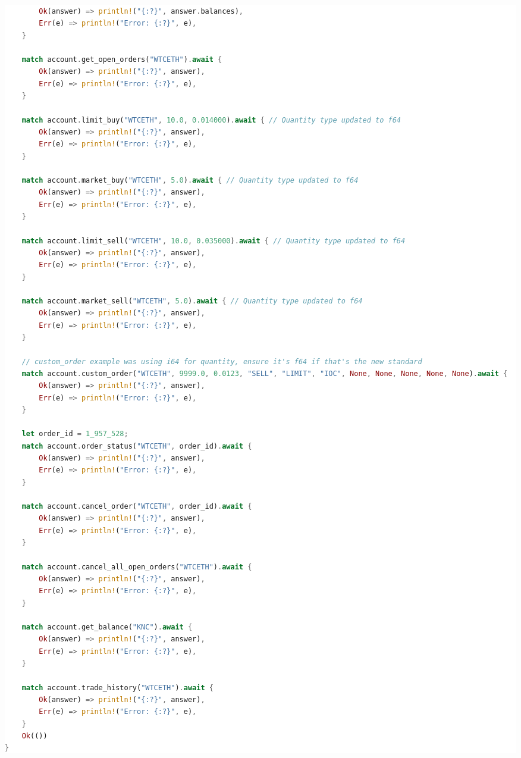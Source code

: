 ```rust
        Ok(answer) => println!("{:?}", answer.balances),
        Err(e) => println!("Error: {:?}", e),
    }

    match account.get_open_orders("WTCETH").await {
        Ok(answer) => println!("{:?}", answer),
        Err(e) => println!("Error: {:?}", e),
    }

    match account.limit_buy("WTCETH", 10.0, 0.014000).await { // Quantity type updated to f64
        Ok(answer) => println!("{:?}", answer),
        Err(e) => println!("Error: {:?}", e),
    }

    match account.market_buy("WTCETH", 5.0).await { // Quantity type updated to f64
        Ok(answer) => println!("{:?}", answer),
        Err(e) => println!("Error: {:?}", e),
    }

    match account.limit_sell("WTCETH", 10.0, 0.035000).await { // Quantity type updated to f64
        Ok(answer) => println!("{:?}", answer),
        Err(e) => println!("Error: {:?}", e),
    }

    match account.market_sell("WTCETH", 5.0).await { // Quantity type updated to f64
        Ok(answer) => println!("{:?}", answer),
        Err(e) => println!("Error: {:?}", e),
    }
    
    // custom_order example was using i64 for quantity, ensure it's f64 if that's the new standard
    match account.custom_order("WTCETH", 9999.0, 0.0123, "SELL", "LIMIT", "IOC", None, None, None, None, None).await {
        Ok(answer) => println!("{:?}", answer),
        Err(e) => println!("Error: {:?}", e),
    }

    let order_id = 1_957_528;
    match account.order_status("WTCETH", order_id).await {
        Ok(answer) => println!("{:?}", answer),
        Err(e) => println!("Error: {:?}", e),
    }

    match account.cancel_order("WTCETH", order_id).await {
        Ok(answer) => println!("{:?}", answer),
        Err(e) => println!("Error: {:?}", e),
    }

    match account.cancel_all_open_orders("WTCETH").await {
        Ok(answer) => println!("{:?}", answer),
        Err(e) => println!("Error: {:?}", e),
    }

    match account.get_balance("KNC").await {
        Ok(answer) => println!("{:?}", answer),
        Err(e) => println!("Error: {:?}", e),
    }

    match account.trade_history("WTCETH").await {
        Ok(answer) => println!("{:?}", answer),
        Err(e) => println!("Error: {:?}", e),
    }
    Ok(())
}
```